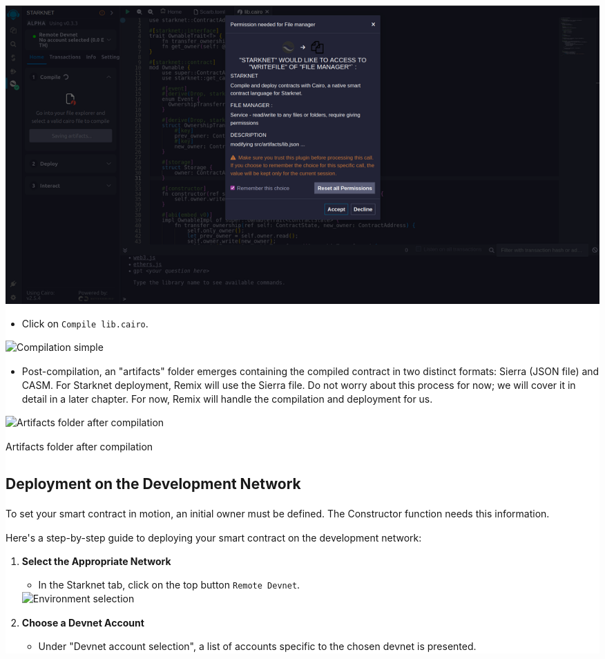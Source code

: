<img  alt="Permissions" src="img/ch01-remix-permissions.png" class="center" style="width: 100%;" />
   
   - Click on `Compile lib.cairo`.

<img  alt="Compilation simple" src="img/ch01-remix-compilation.png" class="center" style="width: 100%;" />

- Post-compilation, an "artifacts" folder emerges containing the compiled contract in two distinct formats: Sierra (JSON file) and CASM. For Starknet deployment, Remix will use the Sierra file. Do not worry about this process for now; we will cover it in detail in a later chapter. For now, Remix will handle the compilation and deployment for us.

<img alt="Artifacts folder after compilation" src="img/ch01-remix-file.png" class="center" style="width: 100%;" />

<span class="caption">Artifacts folder after compilation</span>

## Deployment on the Development Network

To set your smart contract in motion, an initial owner must be defined. The Constructor function needs this information.

Here's a step-by-step guide to deploying your smart contract on the development network:

1. **Select the Appropriate Network**

   - In the Starknet tab, click on the top button `Remote Devnet`.

   <img alt="Environment selection" src="img/ch01-remix-choose-devnet.png" class="center" style="width: 100%; max-width: 300px;" />

2. **Choose a Devnet Account**

   - Under "Devnet account selection", a list of accounts specific to the chosen devnet is presented.
